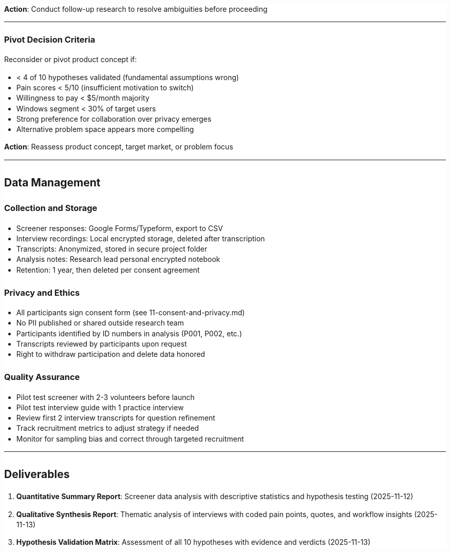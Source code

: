 **Action**: Conduct follow-up research to resolve ambiguities before proceeding

---

### Pivot Decision Criteria
Reconsider or pivot product concept if:
- < 4 of 10 hypotheses validated (fundamental assumptions wrong)
- Pain scores < 5/10 (insufficient motivation to switch)
- Willingness to pay < $5/month majority
- Windows segment < 30% of target users
- Strong preference for collaboration over privacy emerges
- Alternative problem space appears more compelling

**Action**: Reassess product concept, target market, or problem focus

---

## Data Management

### Collection and Storage
- Screener responses: Google Forms/Typeform, export to CSV
- Interview recordings: Local encrypted storage, deleted after transcription
- Transcripts: Anonymized, stored in secure project folder
- Analysis notes: Research lead personal encrypted notebook
- Retention: 1 year, then deleted per consent agreement

### Privacy and Ethics
- All participants sign consent form (see 11-consent-and-privacy.md)
- No PII published or shared outside research team
- Participants identified by ID numbers in analysis (P001, P002, etc.)
- Transcripts reviewed by participants upon request
- Right to withdraw participation and delete data honored

### Quality Assurance
- Pilot test screener with 2-3 volunteers before launch
- Pilot test interview guide with 1 practice interview
- Review first 2 interview transcripts for question refinement
- Track recruitment metrics to adjust strategy if needed
- Monitor for sampling bias and correct through targeted recruitment

---

## Deliverables

1. **Quantitative Summary Report**: Screener data analysis with descriptive statistics and hypothesis testing (2025-11-12)

2. **Qualitative Synthesis Report**: Thematic analysis of interviews with coded pain points, quotes, and workflow insights (2025-11-13)

3. **Hypothesis Validation Matrix**: Assessment of all 10 hypotheses with evidence and verdicts (2025-11-13)
